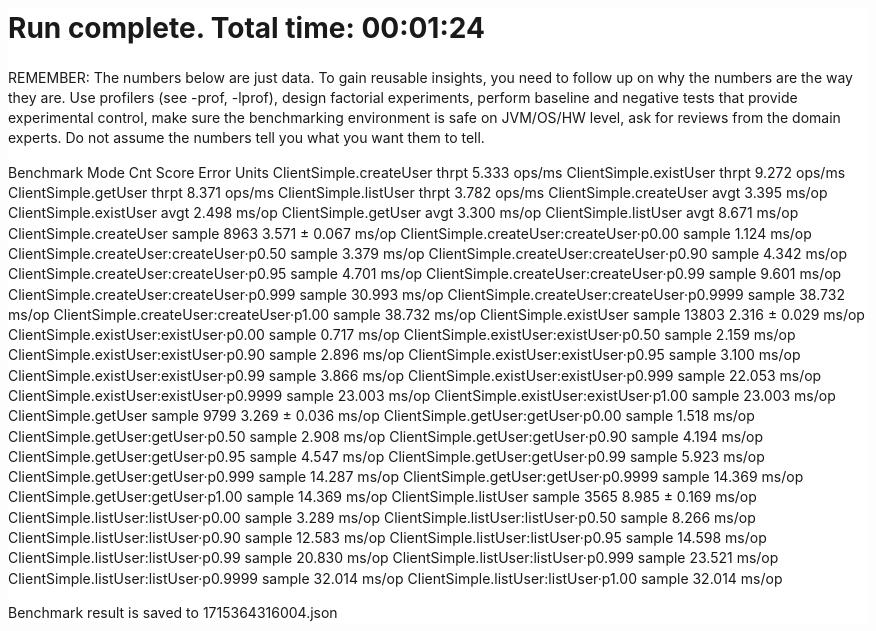 # Run complete. Total time: 00:01:24

REMEMBER: The numbers below are just data. To gain reusable insights, you need to follow up on
why the numbers are the way they are. Use profilers (see -prof, -lprof), design factorial
experiments, perform baseline and negative tests that provide experimental control, make sure
the benchmarking environment is safe on JVM/OS/HW level, ask for reviews from the domain experts.
Do not assume the numbers tell you what you want them to tell.

Benchmark                                     Mode    Cnt   Score   Error   Units
ClientSimple.createUser                      thrpt          5.333          ops/ms
ClientSimple.existUser                       thrpt          9.272          ops/ms
ClientSimple.getUser                         thrpt          8.371          ops/ms
ClientSimple.listUser                        thrpt          3.782          ops/ms
ClientSimple.createUser                       avgt          3.395           ms/op
ClientSimple.existUser                        avgt          2.498           ms/op
ClientSimple.getUser                          avgt          3.300           ms/op
ClientSimple.listUser                         avgt          8.671           ms/op
ClientSimple.createUser                     sample   8963   3.571 ± 0.067   ms/op
ClientSimple.createUser:createUser·p0.00    sample          1.124           ms/op
ClientSimple.createUser:createUser·p0.50    sample          3.379           ms/op
ClientSimple.createUser:createUser·p0.90    sample          4.342           ms/op
ClientSimple.createUser:createUser·p0.95    sample          4.701           ms/op
ClientSimple.createUser:createUser·p0.99    sample          9.601           ms/op
ClientSimple.createUser:createUser·p0.999   sample         30.993           ms/op
ClientSimple.createUser:createUser·p0.9999  sample         38.732           ms/op
ClientSimple.createUser:createUser·p1.00    sample         38.732           ms/op
ClientSimple.existUser                      sample  13803   2.316 ± 0.029   ms/op
ClientSimple.existUser:existUser·p0.00      sample          0.717           ms/op
ClientSimple.existUser:existUser·p0.50      sample          2.159           ms/op
ClientSimple.existUser:existUser·p0.90      sample          2.896           ms/op
ClientSimple.existUser:existUser·p0.95      sample          3.100           ms/op
ClientSimple.existUser:existUser·p0.99      sample          3.866           ms/op
ClientSimple.existUser:existUser·p0.999     sample         22.053           ms/op
ClientSimple.existUser:existUser·p0.9999    sample         23.003           ms/op
ClientSimple.existUser:existUser·p1.00      sample         23.003           ms/op
ClientSimple.getUser                        sample   9799   3.269 ± 0.036   ms/op
ClientSimple.getUser:getUser·p0.00          sample          1.518           ms/op
ClientSimple.getUser:getUser·p0.50          sample          2.908           ms/op
ClientSimple.getUser:getUser·p0.90          sample          4.194           ms/op
ClientSimple.getUser:getUser·p0.95          sample          4.547           ms/op
ClientSimple.getUser:getUser·p0.99          sample          5.923           ms/op
ClientSimple.getUser:getUser·p0.999         sample         14.287           ms/op
ClientSimple.getUser:getUser·p0.9999        sample         14.369           ms/op
ClientSimple.getUser:getUser·p1.00          sample         14.369           ms/op
ClientSimple.listUser                       sample   3565   8.985 ± 0.169   ms/op
ClientSimple.listUser:listUser·p0.00        sample          3.289           ms/op
ClientSimple.listUser:listUser·p0.50        sample          8.266           ms/op
ClientSimple.listUser:listUser·p0.90        sample         12.583           ms/op
ClientSimple.listUser:listUser·p0.95        sample         14.598           ms/op
ClientSimple.listUser:listUser·p0.99        sample         20.830           ms/op
ClientSimple.listUser:listUser·p0.999       sample         23.521           ms/op
ClientSimple.listUser:listUser·p0.9999      sample         32.014           ms/op
ClientSimple.listUser:listUser·p1.00        sample         32.014           ms/op

Benchmark result is saved to 1715364316004.json
